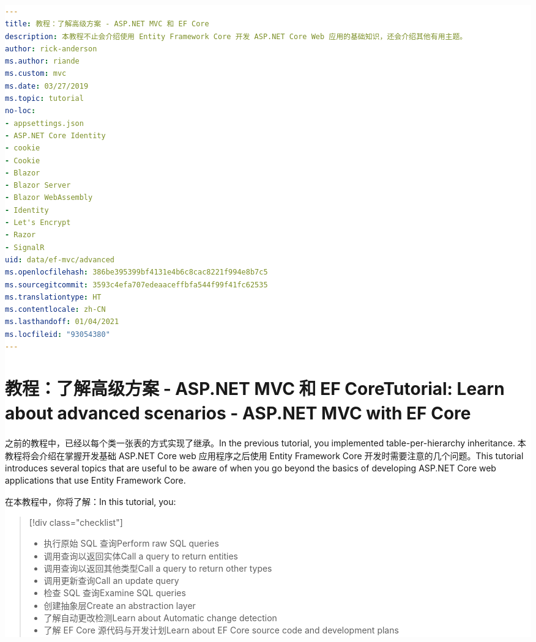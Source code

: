 ```yaml
---
title: 教程：了解高级方案 - ASP.NET MVC 和 EF Core
description: 本教程不止会介绍使用 Entity Framework Core 开发 ASP.NET Core Web 应用的基础知识，还会介绍其他有用主题。
author: rick-anderson
ms.author: riande
ms.custom: mvc
ms.date: 03/27/2019
ms.topic: tutorial
no-loc:
- appsettings.json
- ASP.NET Core Identity
- cookie
- Cookie
- Blazor
- Blazor Server
- Blazor WebAssembly
- Identity
- Let's Encrypt
- Razor
- SignalR
uid: data/ef-mvc/advanced
ms.openlocfilehash: 386be395399bf4131e4b6c8cac8221f994e8b7c5
ms.sourcegitcommit: 3593c4efa707edeaaceffbfa544f99f41fc62535
ms.translationtype: HT
ms.contentlocale: zh-CN
ms.lasthandoff: 01/04/2021
ms.locfileid: "93054380"
---
```

# <a name="tutorial-learn-about-advanced-scenarios---aspnet-mvc-with-ef-core"></a><span data-ttu-id="6ec23-103">教程：了解高级方案 - ASP.NET MVC 和 EF Core</span><span class="sxs-lookup"><span data-stu-id="6ec23-103">Tutorial: Learn about advanced scenarios - ASP.NET MVC with EF Core</span></span>

<span data-ttu-id="6ec23-104">之前的教程中，已经以每个类一张表的方式实现了继承。</span><span class="sxs-lookup"><span data-stu-id="6ec23-104">In the previous tutorial, you implemented table-per-hierarchy inheritance.</span></span> <span data-ttu-id="6ec23-105">本教程将会介绍在掌握开发基础 ASP.NET Core web 应用程序之后使用 Entity Framework Core 开发时需要注意的几个问题。</span><span class="sxs-lookup"><span data-stu-id="6ec23-105">This tutorial introduces several topics that are useful to be aware of when you go beyond the basics of developing ASP.NET Core web applications that use Entity Framework Core.</span></span>

<span data-ttu-id="6ec23-106">在本教程中，你将了解：</span><span class="sxs-lookup"><span data-stu-id="6ec23-106">In this tutorial, you:</span></span>

> [!div class="checklist"]
> * <span data-ttu-id="6ec23-107">执行原始 SQL 查询</span><span class="sxs-lookup"><span data-stu-id="6ec23-107">Perform raw SQL queries</span></span>
> * <span data-ttu-id="6ec23-108">调用查询以返回实体</span><span class="sxs-lookup"><span data-stu-id="6ec23-108">Call a query to return entities</span></span>
> * <span data-ttu-id="6ec23-109">调用查询以返回其他类型</span><span class="sxs-lookup"><span data-stu-id="6ec23-109">Call a query to return other types</span></span>
> * <span data-ttu-id="6ec23-110">调用更新查询</span><span class="sxs-lookup"><span data-stu-id="6ec23-110">Call an update query</span></span>
> * <span data-ttu-id="6ec23-111">检查 SQL 查询</span><span class="sxs-lookup"><span data-stu-id="6ec23-111">Examine SQL queries</span></span>
> * <span data-ttu-id="6ec23-112">创建抽象层</span><span class="sxs-lookup"><span data-stu-id="6ec23-112">Create an abstraction layer</span></span>
> * <span data-ttu-id="6ec23-113">了解自动更改检测</span><span class="sxs-lookup"><span data-stu-id="6ec23-113">Learn about Automatic change detection</span></span>
> * <span data-ttu-id="6ec23-114">了解 EF Core 源代码与开发计划</span><span class="sxs-lookup"><span data-stu-id="6ec23-114">Learn about EF Core source code and development plans</span></span>